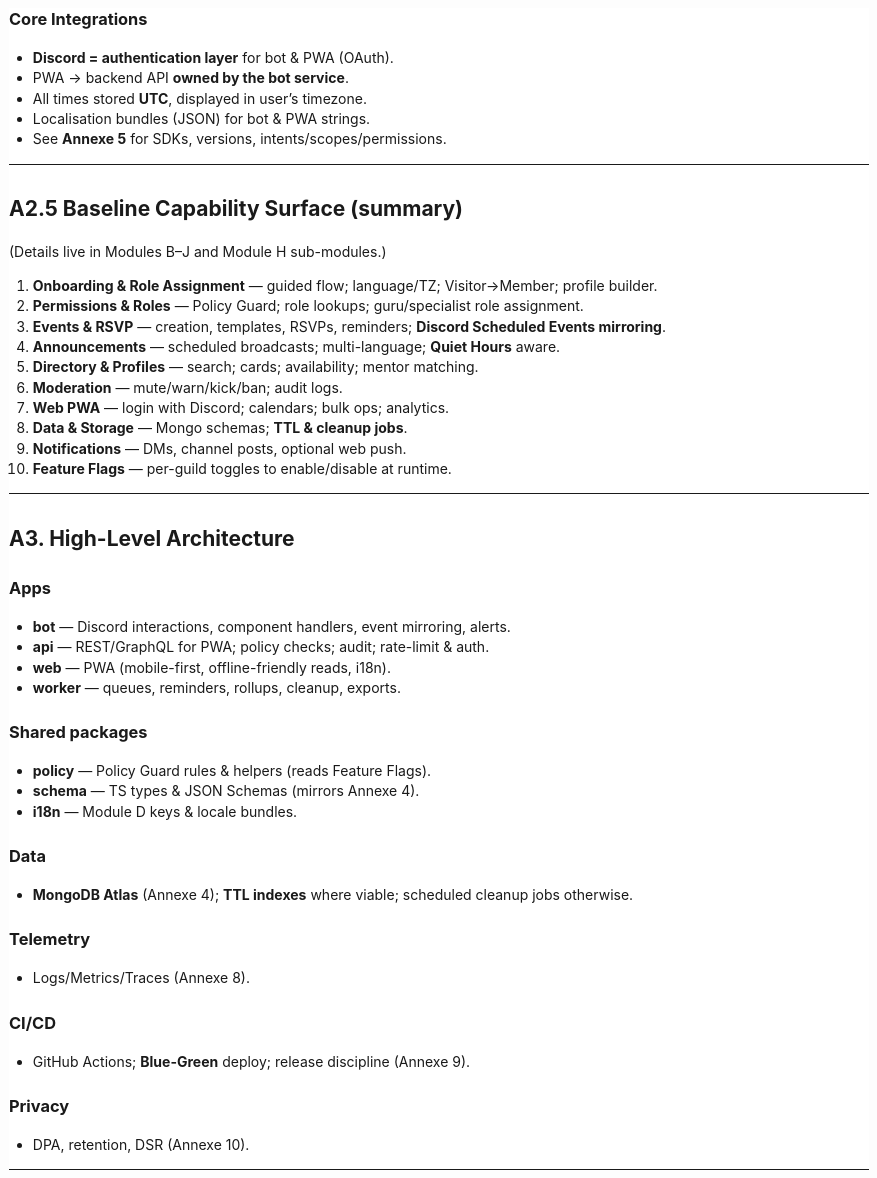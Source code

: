 ### Core Integrations
- **Discord = authentication layer** for bot & PWA (OAuth).  
- PWA → backend API **owned by the bot service**.  
- All times stored **UTC**, displayed in user’s timezone.  
- Localisation bundles (JSON) for bot & PWA strings.  
- See **Annexe 5** for SDKs, versions, intents/scopes/permissions.

---

## A2.5 Baseline Capability Surface (summary)
(Details live in Modules B–J and Module H sub-modules.)
1. **Onboarding & Role Assignment** — guided flow; language/TZ; Visitor→Member; profile builder.  
2. **Permissions & Roles** — Policy Guard; role lookups; guru/specialist role assignment.  
3. **Events & RSVP** — creation, templates, RSVPs, reminders; **Discord Scheduled Events mirroring**.  
4. **Announcements** — scheduled broadcasts; multi-language; **Quiet Hours** aware.  
5. **Directory & Profiles** — search; cards; availability; mentor matching.  
6. **Moderation** — mute/warn/kick/ban; audit logs.  
7. **Web PWA** — login with Discord; calendars; bulk ops; analytics.  
8. **Data & Storage** — Mongo schemas; **TTL & cleanup jobs**.  
9. **Notifications** — DMs, channel posts, optional web push.  
10. **Feature Flags** — per-guild toggles to enable/disable at runtime.

---

## A3. High-Level Architecture

### Apps
- **bot** — Discord interactions, component handlers, event mirroring, alerts.  
- **api** — REST/GraphQL for PWA; policy checks; audit; rate-limit & auth.  
- **web** — PWA (mobile-first, offline-friendly reads, i18n).  
- **worker** — queues, reminders, rollups, cleanup, exports.

### Shared packages
- **policy** — Policy Guard rules & helpers (reads Feature Flags).  
- **schema** — TS types & JSON Schemas (mirrors Annexe 4).  
- **i18n** — Module D keys & locale bundles.

### Data
- **MongoDB Atlas** (Annexe 4); **TTL indexes** where viable; scheduled cleanup jobs otherwise.

### Telemetry
- Logs/Metrics/Traces (Annexe 8).

### CI/CD
- GitHub Actions; **Blue-Green** deploy; release discipline (Annexe 9).

### Privacy
- DPA, retention, DSR (Annexe 10).

---
